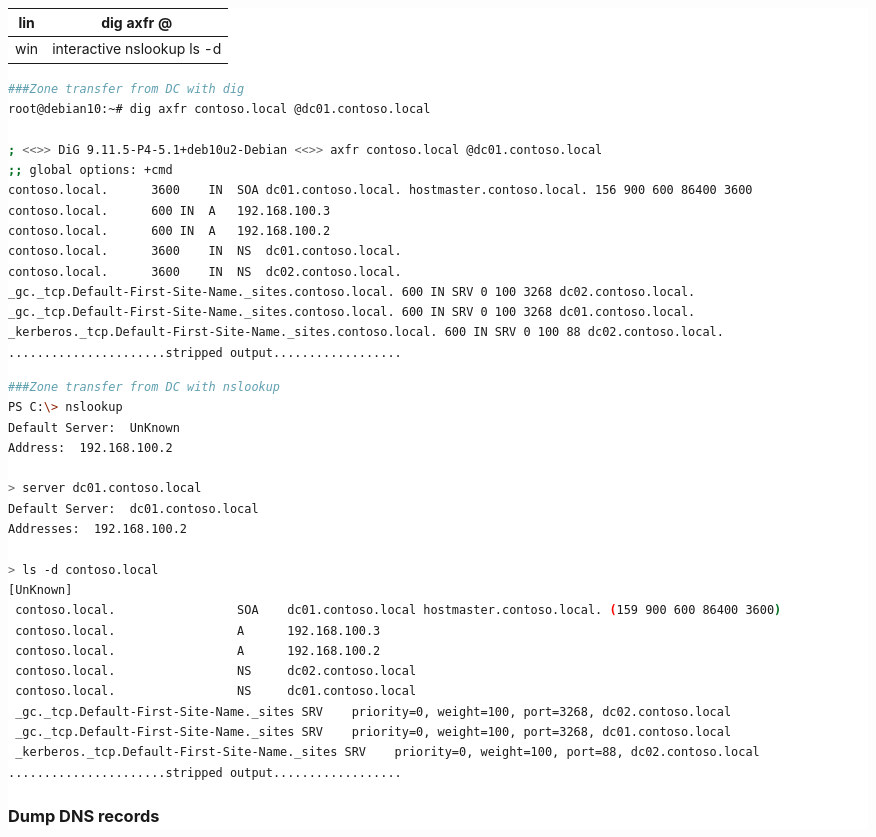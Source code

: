 | lin  | dig axfr  <DNSDomainName> @<DCAddress>      |
| ---- | ------------------------------------------- |
| win  | interactive nslookup ls -d  <DNSDomainName> |

```bash
###Zone transfer from DC with dig
root@debian10:~# dig axfr contoso.local @dc01.contoso.local

; <<>> DiG 9.11.5-P4-5.1+deb10u2-Debian <<>> axfr contoso.local @dc01.contoso.local
;; global options: +cmd
contoso.local.		3600	IN	SOA	dc01.contoso.local. hostmaster.contoso.local. 156 900 600 86400 3600
contoso.local.		600	IN	A	192.168.100.3
contoso.local.		600	IN	A	192.168.100.2
contoso.local.		3600	IN	NS	dc01.contoso.local.
contoso.local.		3600	IN	NS	dc02.contoso.local.
_gc._tcp.Default-First-Site-Name._sites.contoso.local. 600 IN SRV 0 100 3268 dc02.contoso.local.
_gc._tcp.Default-First-Site-Name._sites.contoso.local. 600 IN SRV 0 100 3268 dc01.contoso.local.
_kerberos._tcp.Default-First-Site-Name._sites.contoso.local. 600 IN SRV	0 100 88 dc02.contoso.local.
......................stripped output..................
```

```bash
###Zone transfer from DC with nslookup
PS C:\> nslookup
Default Server:  UnKnown
Address:  192.168.100.2

> server dc01.contoso.local
Default Server:  dc01.contoso.local
Addresses:  192.168.100.2

> ls -d contoso.local
[UnKnown]
 contoso.local.                 SOA    dc01.contoso.local hostmaster.contoso.local. (159 900 600 86400 3600)
 contoso.local.                 A      192.168.100.3
 contoso.local.                 A      192.168.100.2
 contoso.local.                 NS     dc02.contoso.local
 contoso.local.                 NS     dc01.contoso.local
 _gc._tcp.Default-First-Site-Name._sites SRV    priority=0, weight=100, port=3268, dc02.contoso.local
 _gc._tcp.Default-First-Site-Name._sites SRV    priority=0, weight=100, port=3268, dc01.contoso.local
 _kerberos._tcp.Default-First-Site-Name._sites SRV    priority=0, weight=100, port=88, dc02.contoso.local
......................stripped output..................
```

### **Dump DNS records**
